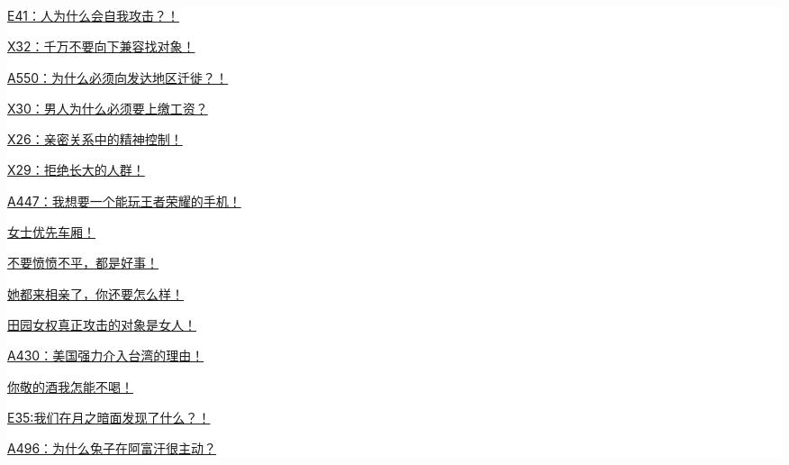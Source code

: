 [E41：人为什么会自我攻击？！](http://mp.weixin.qq.com/s?__biz=MzIzMDYwOTM0Mg==&mid=2247486881&idx=1&sn=aaca61538c74e3339689efa842356ab2&chksm=e8b19570dfc61c667812788ad486f9a2864ada22523d02e1403afcc3403039ffd7ea01b9a107&scene=21#wechat_redirect) 

[X32：千万不要向下兼容找对象！](http://mp.weixin.qq.com/s?__biz=MzIzMDYwOTM0Mg==&mid=2247486864&idx=1&sn=6f11987ae5bb16a7772f0829f6c1f414&chksm=e8b19541dfc61c57719e7bdb4cadd58d9676648949acc92c66a82d833031928185e14cfb3495&scene=21#wechat_redirect) 

[A550：为什么必须向发达地区迁徙？！](http://mp.weixin.qq.com/s?__biz=MzIzMDYwOTM0Mg==&mid=2247486858&idx=1&sn=956c82b082c441fa042f2acf337e8b1b&chksm=e8b1955bdfc61c4d450d4f22cd7aec8efbb69f5457bbf3db44ba550998b00c5dadd043227939&scene=21#wechat_redirect) 

[X30：男人为什么必须要上缴工资？](http://mp.weixin.qq.com/s?__biz=MzAxNDk1NjI2Mw==&mid=2247487741&idx=1&sn=8a3ea62108b727f9f499c4f443309b07&chksm=9b8a3375acfdba635f90b03d0fe3584e4ceb01ba683217f87806196c2d112d0f4dfa7532a678&scene=21#wechat_redirect) 

[X26：亲密关系中的精神控制！](http://mp.weixin.qq.com/s?__biz=MzAxNDk1NjI2Mw==&mid=2247487736&idx=1&sn=fb39520992bb22568e3a31c89b9f40f0&chksm=9b8a3370acfdba66c77d1425610a5d7cc26e23090708151880b117e45931eceb82e4ad69a020&scene=21#wechat_redirect) 

[X29：拒绝长大的人群！](http://mp.weixin.qq.com/s?__biz=MzAxNDk1NjI2Mw==&mid=2247487734&idx=1&sn=406322eea52d5ed24ebaf979fdf714c1&chksm=9b8a337eacfdba688c7e6a511a417ec4d9a03b13d1bdb5c91e6ef37e9a7b747460354e0b0e8e&scene=21#wechat_redirect) 

[A447：我想要一个能玩王者荣耀的手机！](http://mp.weixin.qq.com/s?__biz=MzIzMDYwOTM0Mg==&mid=2247485819&idx=1&sn=ed66aa0f6c9babbd3b2125904895a72e&chksm=e8b191aadfc618bc28e075861fdf70f66757736a2843e91f60aea5cdb6d641ec579a38bac82d&scene=21#wechat_redirect) 

[女士优先车厢！](http://mp.weixin.qq.com/s?__biz=MzAxNDk1NjI2Mw==&mid=2247487729&idx=1&sn=eb26eb14541fcabb690d3ad4556d6ac0&chksm=9b8a3379acfdba6f1fb9bf4c1884dea0da63edaa02a088ce8bb554aa9b1cf845897e7a22f6fd&scene=21#wechat_redirect) 

[不要愤愤不平，都是好事！](http://mp.weixin.qq.com/s?__biz=MzAxNDk1NjI2Mw==&mid=2247487130&idx=1&sn=b21138d85455f5692aaf039038c78342&chksm=9b8a2d12acfda404a2b67fe4d446ee0f2805ad64a8b8004902934600fd731191e140df6ac19a&scene=21#wechat_redirect) 

[她都来相亲了，你还要怎么样！](http://mp.weixin.qq.com/s?__biz=MzAxNDk1NjI2Mw==&mid=2247486952&idx=1&sn=698aec6916d2eca5e758c25c4c634346&chksm=9b8a2e60acfda776b80a4f2f0d5c2fe4921fc821cdf029fa9d2fdc52fd708fc5a0b980d5d3d0&scene=21#wechat_redirect) 

[田园女权真正攻击的对象是女人！](http://mp.weixin.qq.com/s?__biz=MzIzMDYwOTM0Mg==&mid=2247486412&idx=1&sn=5dd3e8b2a759838d739e6d61ebab2eab&chksm=e8b1931ddfc61a0bf6f81cd2a9a9232ea8ce86528a8eea66c6635180e8678b819ebb38b4cb86&scene=21#wechat_redirect) 

[A430：美国强力介入台湾的理由！](http://mp.weixin.qq.com/s?__biz=MzIzMDYwOTM0Mg==&mid=2247486587&idx=1&sn=e14d4403bb13c441596f09add1b5f27c&chksm=e8b194aadfc61dbcab0c1d70249910161f8c77b0163ac8278dfe5c2f817d2bb2a3ac3e7ddf89&scene=21#wechat_redirect) 

[你敬的酒我怎能不喝！](http://mp.weixin.qq.com/s?__biz=MzIzMDYwOTM0Mg==&mid=2247486456&idx=1&sn=7d6377d84f511b80179c5e7648494d6e&chksm=e8b19329dfc61a3f9b91b5b43dbd1a6eea293a02cd80b96aeb6dd1930f7f2c93fd33c0e3b2f3&scene=21#wechat_redirect) 

[E35:我们在月之暗面发现了什么？！](http://mp.weixin.qq.com/s?__biz=MzIzMDYwOTM0Mg==&mid=2247486632&idx=1&sn=170aeff87eb36dce354c8b2437f4b27f&chksm=e8b19479dfc61d6f08e6492954a528f20387fe2fa925747cf2b504d2bc69084f24495e972e41&scene=21#wechat_redirect) 

[A496：为什么兔子在阿富汗很主动？](http://mp.weixin.qq.com/s?__biz=MzIzMDYwOTM0Mg==&mid=2247486278&idx=1&sn=40d09857088bebd3c70bec1c7a500f06&chksm=e8b19397dfc61a810125242c8e395330f934390eb50bd54053ecd3f31ddc91de4e429c0f693a&scene=21#wechat_redirect) 
